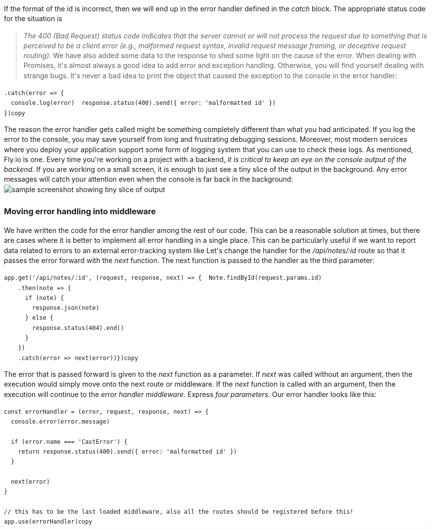If the format of the id is incorrect, then we will end up in the error handler defined in the _catch_ block. The appropriate status code for the situation is 
> _The 400 (Bad Request) status code indicates that the server cannot or will not process the request due to something that is perceived to be a client error (e.g., malformed request syntax, invalid request message framing, or deceptive request routing)._
We have also added some data to the response to shed some light on the cause of the error.
When dealing with Promises, it's almost always a good idea to add error and exception handling. Otherwise, you will find yourself dealing with strange bugs.
It's never a bad idea to print the object that caused the exception to the console in the error handler:
```
.catch(error => {
  console.log(error)  response.status(400).send({ error: 'malformatted id' })
})copy
```

The reason the error handler gets called might be something completely different than what you had anticipated. If you log the error to the console, you may save yourself from long and frustrating debugging sessions. Moreover, most modern services where you deploy your application support some form of logging system that you can use to check these logs. As mentioned, Fly.io is one.
Every time you're working on a project with a backend, _it is critical to keep an eye on the console output of the backend_. If you are working on a small screen, it is enough to just see a tiny slice of the output in the background. Any error messages will catch your attention even when the console is far back in the background:
![sample screenshot showing tiny slice of output](../assets/1527b9acfb69fe11.png)
### Moving error handling into middleware
We have written the code for the error handler among the rest of our code. This can be a reasonable solution at times, but there are cases where it is better to implement all error handling in a single place. This can be particularly useful if we want to report data related to errors to an external error-tracking system like 
Let's change the handler for the _/api/notes/:id_ route so that it passes the error forward with the _next_ function. The next function is passed to the handler as the third parameter:
```
app.get('/api/notes/:id', (request, response, next) => {  Note.findById(request.params.id)
    .then(note => {
      if (note) {
        response.json(note)
      } else {
        response.status(404).end()
      }
    })
    .catch(error => next(error))})copy
```

The error that is passed forward is given to the _next_ function as a parameter. If _next_ was called without an argument, then the execution would simply move onto the next route or middleware. If the _next_ function is called with an argument, then the execution will continue to the _error handler middleware_.
Express _four parameters_. Our error handler looks like this:
```
const errorHandler = (error, request, response, next) => {
  console.error(error.message)

  if (error.name === 'CastError') {
    return response.status(400).send({ error: 'malformatted id' })
  } 

  next(error)
}

// this has to be the last loaded middleware, also all the routes should be registered before this!
app.use(errorHandler)copy
```
